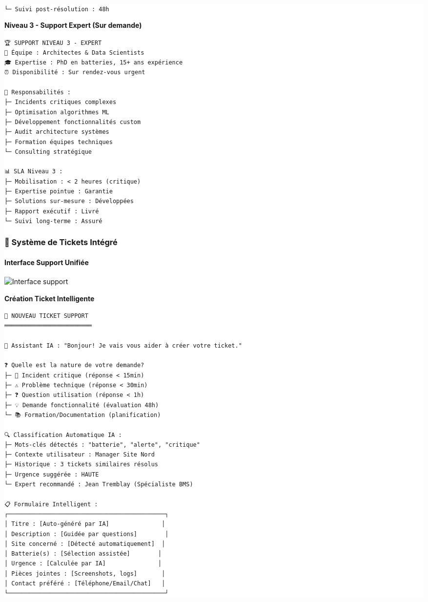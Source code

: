 ```
└─ Suivi post-résolution : 48h
```

**Niveau 3 - Support Expert (Sur demande)**
```
🏆 SUPPORT NIVEAU 3 - EXPERT
👥 Équipe : Architectes & Data Scientists
🎓 Expertise : PhD en batteries, 15+ ans expérience
⏰ Disponibilité : Sur rendez-vous urgent

🎯 Responsabilités :
├─ Incidents critiques complexes
├─ Optimisation algorithmes ML
├─ Développement fonctionnalités custom
├─ Audit architecture systèmes
├─ Formation équipes techniques
└─ Consulting stratégique

📊 SLA Niveau 3 :
├─ Mobilisation : < 2 heures (critique)
├─ Expertise pointue : Garantie
├─ Solutions sur-mesure : Développées
├─ Rapport exécutif : Livré
└─ Suivi long-terme : Assuré
```

### 🎫 Système de Tickets Intégré

#### Interface Support Unifiée

![Interface support](assets/support-interface.png)

**Création Ticket Intelligente**
```
🎫 NOUVEAU TICKET SUPPORT
═════════════════════════

🤖 Assistant IA : "Bonjour! Je vais vous aider à créer votre ticket."

❓ Quelle est la nature de votre demande?
├─ 🚨 Incident critique (réponse < 15min)
├─ ⚠️ Problème technique (réponse < 30min)  
├─ ❓ Question utilisation (réponse < 1h)
├─ 💡 Demande fonctionnalité (évaluation 48h)
└─ 📚 Formation/Documentation (planification)

🔍 Classification Automatique IA :
├─ Mots-clés détectés : "batterie", "alerte", "critique"
├─ Contexte utilisateur : Manager Site Nord
├─ Historique : 3 tickets similaires résolus
├─ Urgence suggérée : HAUTE
└─ Expert recommandé : Jean Tremblay (Spécialiste BMS)

📋 Formulaire Intelligent :
┌─────────────────────────────────────────────┐
│ Titre : [Auto-généré par IA]               │
│ Description : [Guidée par questions]        │  
│ Site concerné : [Détecté automatiquement]  │
│ Batterie(s) : [Sélection assistée]        │
│ Urgence : [Calculée par IA]               │
│ Pièces jointes : [Screenshots, logs]       │
│ Contact préféré : [Téléphone/Email/Chat]   │
└─────────────────────────────────────────────┘

```